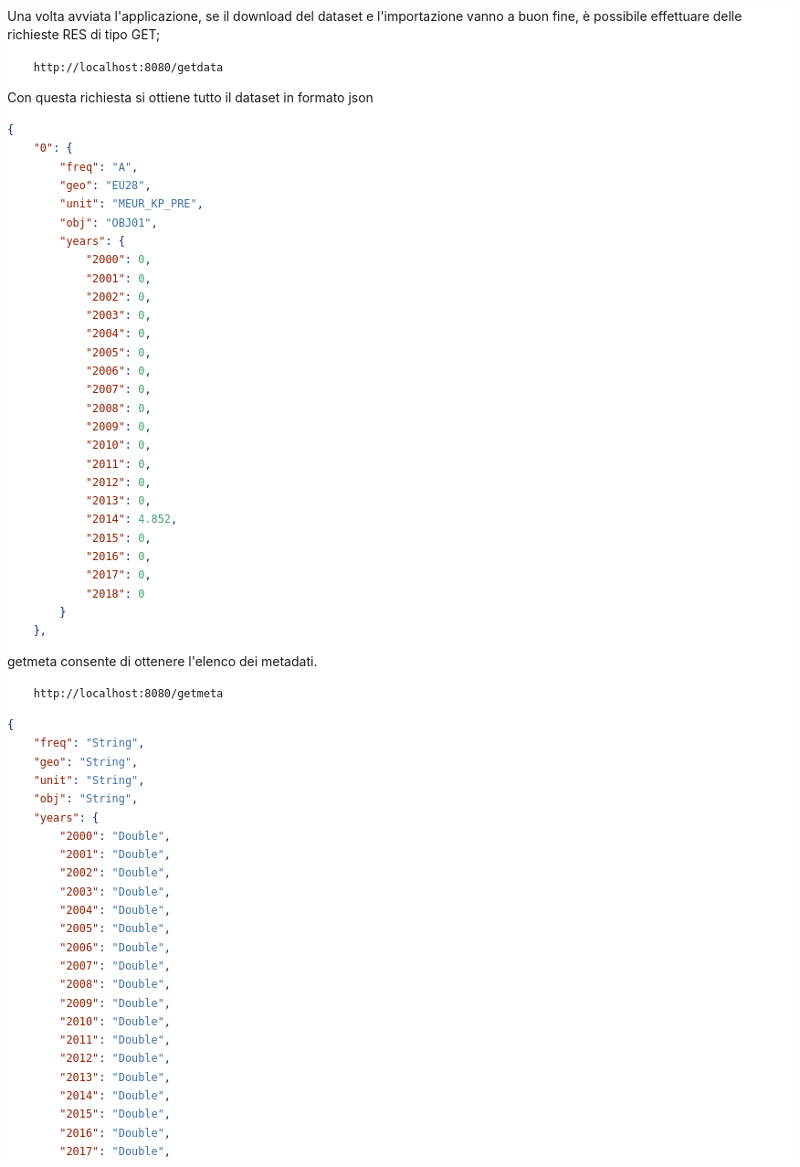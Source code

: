 Una volta avviata l'applicazione, se il download del dataset e l'importazione vanno a buon fine, è possibile effettuare delle richieste RES di tipo GET;
```sh
    http://localhost:8080/getdata
```
Con questa richiesta si ottiene tutto il dataset in formato json
```json
{
    "0": {
        "freq": "A",
        "geo": "EU28",
        "unit": "MEUR_KP_PRE",
        "obj": "OBJ01",
        "years": {
            "2000": 0,
            "2001": 0,
            "2002": 0,
            "2003": 0,
            "2004": 0,
            "2005": 0,
            "2006": 0,
            "2007": 0,
            "2008": 0,
            "2009": 0,
            "2010": 0,
            "2011": 0,
            "2012": 0,
            "2013": 0,
            "2014": 4.852,
            "2015": 0,
            "2016": 0,
            "2017": 0,
            "2018": 0
        }
    },  
```
getmeta consente di ottenere l'elenco dei metadati.
```sh
    http://localhost:8080/getmeta
```
```json
{
    "freq": "String",
    "geo": "String",
    "unit": "String",
    "obj": "String",
    "years": {
        "2000": "Double",
        "2001": "Double",
        "2002": "Double",
        "2003": "Double",
        "2004": "Double",
        "2005": "Double",
        "2006": "Double",
        "2007": "Double",
        "2008": "Double",
        "2009": "Double",
        "2010": "Double",
        "2011": "Double",
        "2012": "Double",
        "2013": "Double",
        "2014": "Double",
        "2015": "Double",
        "2016": "Double",
        "2017": "Double",
```